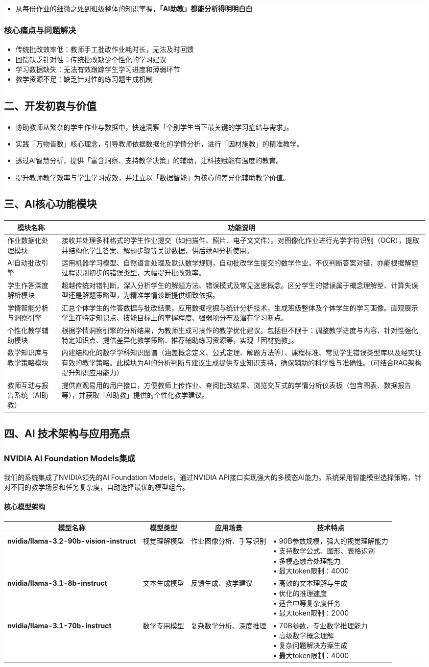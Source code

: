 - 从每份作业的细微之处到班级整体的知识掌握，**「AI助教」都能分析得明明白白**

### 核心痛点与问题解决

- 传统批改效率低：教师手工批改作业耗时长，无法及时回馈
- 回馈缺乏针对性：传统批改缺少个性化的学习建议
- 学习数据缺失：无法有效跟踪学生学习进度和薄弱环节
- 教学资源不足：缺乏针对性的练习题生成机制

## 二、开发初衷与价值

- 协助教师从繁杂的学生作业与数据中，快速洞察「个别学生当下最关键的学习症结与需求」。

- 实践「万物皆数」核心理念，引导教师依据数据化的学情分析，进行「因材施教」的精准教学。

- 透过AI智慧分析，提供「富含洞察、支持教学决策」的辅助，让科技赋能有温度的教育。

- 提升教师教学效率与学生学习成效，并建立以「数据智能」为核心的差异化辅助教学价值。

## 三、AI核心功能模块

| 模块名称 | 功能说明 |
|---------|---------|
| 作业数据化处理模块 | 接收并处理多种格式的学生作业提交（如扫描件、照片、电子文文件）。对图像化作业进行光学字符识别（OCR），提取并结构化学生答案、解题步骤等关键数据，供后续AI分析使用。 |
| AI自动批改引擎 | 运用机器学习模型、自然语言处理及默认数学规则，自动批改学生提交的数学作业。不仅判断答案对错，亦能根据解题过程识别初步的错误类型，大幅提升批改效率。 |
| 学生作答深度解析模块 | 超越传统对错判断，深入分析学生的解题方法、错误模式及常见迷思概念。区分学生的错误属于概念理解型、计算失误型还是解题策略型，为精准学情诊断提供细致依据。 |
| 学情智能分析与洞察引擎 | 汇总个体学生的作答数据与批改结果，应用数据挖掘与统计分析技术，生成班级整体及个体学生的学习画像。直观展示学生在特定知识点、技能目标上的掌握程度、强弱项分布及潜在学习断点。 |
| 个性化教学辅助模块 | 根据学情洞察引擎的分析结果，为教师生成可操作的教学优化建议。包括但不限于：调整教学进度与内容、针对性强化特定知识点、提供差异化教学策略、推荐辅助练习资源等，实现「因材施教」。 |
| 数学知识库与教学策略模块 | 内建结构化的数学学科知识图谱（涵盖概念定义、公式定理、解题方法等）、课程标准、常见学生错误类型库以及经实证有效的教学策略。此模块为AI的分析判断与建议生成提供专业知识支持，确保辅助的科学性与准确性。（可结合RAG架构提升知识应用能力） |
| 教师互动与报告系统（AI助教） | 提供直观易用的用户接口，方便教师上传作业、查阅批改结果、浏览交互式的学情分析仪表板（包含图表、数据报告等），并获取「AI助教」提供的个性化教学建议。 |

## 四、AI 技术架构与应用亮点

### NVIDIA AI Foundation Models集成

我们的系统集成了NVIDIA领先的AI Foundation Models，通过NVIDIA API接口实现强大的多模态AI能力。系统采用智能模型选择策略，针对不同的教学场景和任务复杂度，自动选择最优的模型组合。

#### 核心模型架构

| 模型名称 | 模型类型 | 应用场景 | 技术特点 |
|---------|---------|---------|---------|
| **nvidia/llama-3.2-90b-vision-instruct** | 视觉理解模型 | 作业图像分析、手写识别 | • 90B参数规模，强大的视觉理解能力<br>• 支持数学公式、图形、表格识别<br>• 多模态融合处理能力<br>• 最大token限制：4000 |
| **nvidia/llama-3.1-8b-instruct** | 文本生成模型 | 反馈生成、教学建议 | • 高效的文本理解与生成<br>• 优化的推理速度<br>• 适合中等复杂度任务<br>• 最大token限制：2000 |
| **nvidia/llama-3.1-70b-instruct** | 数学专用模型 | 复杂数学分析、深度推理 | • 70B参数，专业数学推理能力<br>• 高级数学概念理解<br>• 复杂问题解决方案生成<br>• 最大token限制：4000 |
